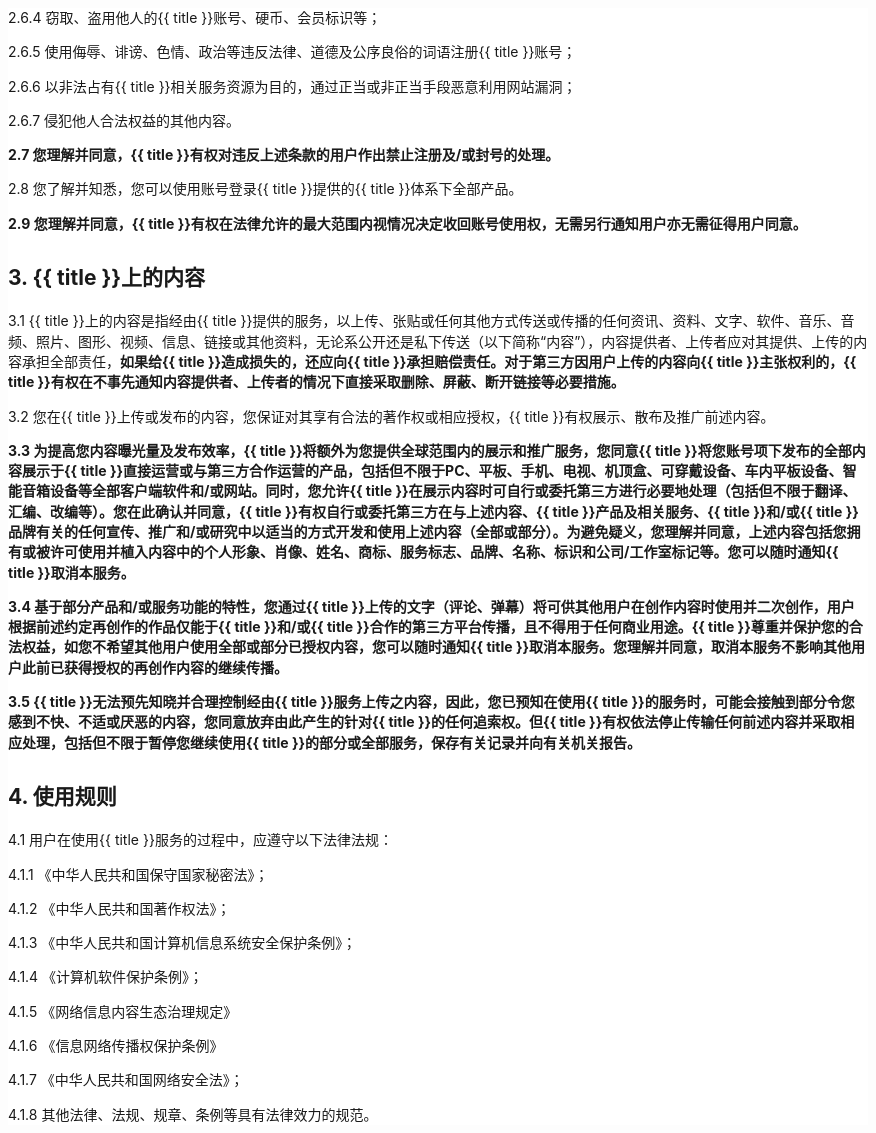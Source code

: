 2.6.4 窃取、盗用他人的{{ title }}账号、硬币、会员标识等；

2.6.5 使用侮辱、诽谤、色情、政治等违反法律、道德及公序良俗的词语注册{{ title }}账号；

2.6.6 以非法占有{{ title }}相关服务资源为目的，通过正当或非正当手段恶意利用网站漏洞；

2.6.7 侵犯他人合法权益的其他内容。

**2.7 您理解并同意，{{ title }}有权对违反上述条款的用户作出禁止注册及/或封号的处理。**

2.8 您了解并知悉，您可以使用账号登录{{ title }}提供的{{ title }}体系下全部产品。

**2.9 您理解并同意，{{ title }}有权在法律允许的最大范围内视情况决定收回账号使用权，无需另行通知用户亦无需征得用户同意。**

## 3. {{ title }}上的内容

3.1
{{ title }}上的内容是指经由{{ title }}提供的服务，以上传、张贴或任何其他方式传送或传播的任何资讯、资料、文字、软件、音乐、音频、照片、图形、视频、信息、链接或其他资料，无论系公开还是私下传送（以下简称“内容”），内容提供者、上传者应对其提供、上传的内容承担全部责任，**如果给{{ title }}造成损失的，还应向{{ title }}承担赔偿责任。对于第三方因用户上传的内容向{{ title }}主张权利的，{{ title }}有权在不事先通知内容提供者、上传者的情况下直接采取删除、屏蔽、断开链接等必要措施。**

3.2 您在{{ title }}上传或发布的内容，您保证对其享有合法的著作权或相应授权，{{ title }}有权展示、散布及推广前述内容。

**3.3
为提高您内容曝光量及发布效率，{{ title }}将额外为您提供全球范围内的展示和推广服务，您同意{{ title }}将您账号项下发布的全部内容展示于{{ title }}直接运营或与第三方合作运营的产品，包括但不限于PC、平板、手机、电视、机顶盒、可穿戴设备、车内平板设备、智能音箱设备等全部客户端软件和/或网站。同时，您允许{{ title }}在展示内容时可自行或委托第三方进行必要地处理（包括但不限于翻译、汇编、改编等）。您在此确认并同意，{{ title }}有权自行或委托第三方在与上述内容、{{ title }}产品及相关服务、{{ title }}和/或{{ title }}品牌有关的任何宣传、推广和/或研究中以适当的方式开发和使用上述内容（全部或部分）。为避免疑义，您理解并同意，上述内容包括您拥有或被许可使用并植入内容中的个人形象、肖像、姓名、商标、服务标志、品牌、名称、标识和公司/工作室标记等。您可以随时通知{{ title }}取消本服务。**

**3.4
基于部分产品和/或服务功能的特性，您通过{{ title }}上传的文字（评论、弹幕）将可供其他用户在创作内容时使用并二次创作，用户根据前述约定再创作的作品仅能于{{ title }}和/或{{ title }}合作的第三方平台传播，且不得用于任何商业用途。{{ title }}尊重并保护您的合法权益，如您不希望其他用户使用全部或部分已授权内容，您可以随时通知{{ title }}取消本服务。您理解并同意，取消本服务不影响其他用户此前已获得授权的再创作内容的继续传播。**

**3.5
{{ title }}无法预先知晓并合理控制经由{{ title }}服务上传之内容，因此，您已预知在使用{{ title }}的服务时，可能会接触到部分令您感到不快、不适或厌恶的内容，您同意放弃由此产生的针对{{ title }}的任何追索权。但{{ title }}有权依法停止传输任何前述内容并采取相应处理，包括但不限于暂停您继续使用{{ title }}的部分或全部服务，保存有关记录并向有关机关报告。**

## 4. 使用规则

4.1 用户在使用{{ title }}服务的过程中，应遵守以下法律法规：

4.1.1 《中华人民共和国保守国家秘密法》；

4.1.2 《中华人民共和国著作权法》；

4.1.3 《中华人民共和国计算机信息系统安全保护条例》；

4.1.4 《计算机软件保护条例》；

4.1.5 《网络信息内容生态治理规定》

4.1.6 《信息网络传播权保护条例》

4.1.7 《中华人民共和国网络安全法》；

4.1.8 其他法律、法规、规章、条例等具有法律效力的规范。
